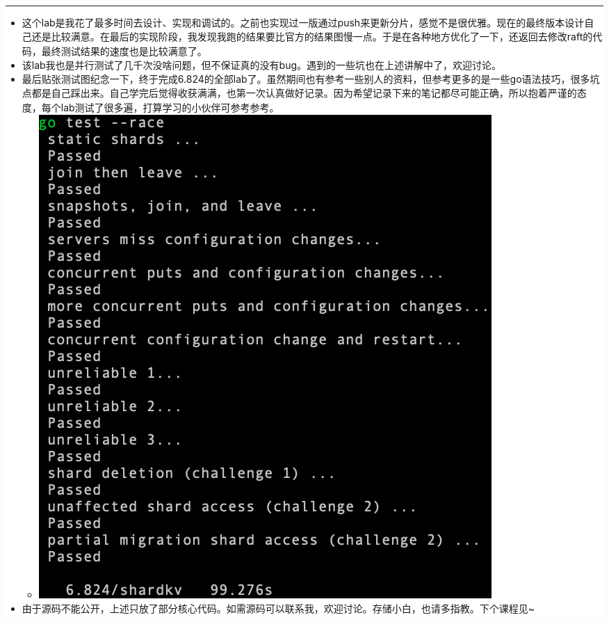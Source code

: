 ***

* 这个lab是我花了最多时间去设计、实现和调试的。之前也实现过一版通过push来更新分片，感觉不是很优雅。现在的最终版本设计自己还是比较满意。在最后的实现阶段，我发现我跑的结果要比官方的结果图慢一点。于是在各种地方优化了一下，还返回去修改raft的代码，最终测试结果的速度也是比较满意了。
* 该lab我也是并行测试了几千次没啥问题，但不保证真的没有bug。遇到的一些坑也在上述讲解中了，欢迎讨论。
* 最后贴张测试图纪念一下，终于完成6.824的全部lab了。虽然期间也有参考一些别人的资料，但参考更多的是一些go语法技巧，很多坑点都是自己踩出来。自己学完后觉得收获满满，也第一次认真做好记录。因为希望记录下来的笔记都尽可能正确，所以抱着严谨的态度，每个lab测试了很多遍，打算学习的小伙伴可参考参考。
  * ![image-20211018192303078](pic/image-20211018192303078.png)
* 由于源码不能公开，上述只放了部分核心代码。如需源码可以联系我，欢迎讨论。存储小白，也请多指教。下个课程见~

